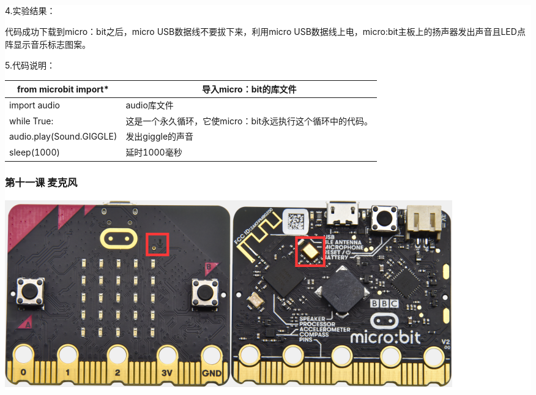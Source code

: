 4.实验结果：

代码成功下载到micro：bit之后，micro USB数据线不要拔下来，利用micro USB数据线上电，micro:bit主板上的扬声器发出声音且LED点阵显示音乐标志图案。

5.代码说明：

|from microbit import*|导入micro：bit的库文件|
|-|-|
|import audio|audio库文件|
|while True:|这是一个永久循环，它使micro：bit永远执行这个循环中的代码。|
|audio.play(Sound.GIGGLE)|发出giggle的声音|
|sleep(1000)|延时1000毫秒|

### 第十一课 麦克风

![](media/3073a8af772ab91ecf264843b37d3b74.png)![](media/7f0741158e734ff8449d5b87d5ba85f4.png)
